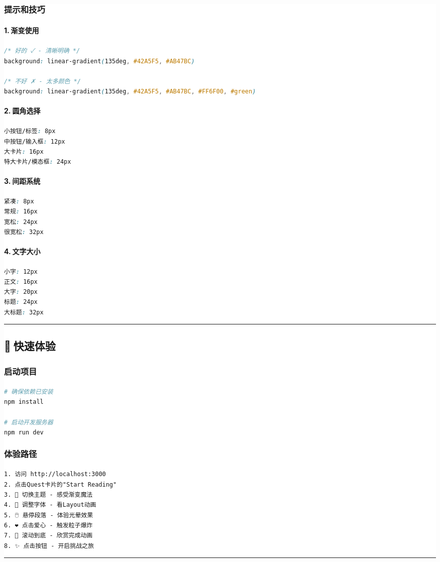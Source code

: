 ### 提示和技巧

#### 1. 渐变使用
```css
/* 好的 ✓ - 清晰明确 */
background: linear-gradient(135deg, #42A5F5, #AB47BC)

/* 不好 ✗ - 太多颜色 */
background: linear-gradient(135deg, #42A5F5, #AB47BC, #FF6F00, #green)
```

#### 2. 圆角选择
```css
小按钮/标签: 8px
中按钮/输入框: 12px
大卡片: 16px
特大卡片/模态框: 24px
```

#### 3. 间距系统
```css
紧凑: 8px
常规: 16px
宽松: 24px
很宽松: 32px
```

#### 4. 文字大小
```css
小字: 12px
正文: 16px
大字: 20px
标题: 24px
大标题: 32px
```

---

## 🚀 快速体验

### 启动项目

```bash
# 确保依赖已安装
npm install

# 启动开发服务器
npm run dev
```

### 体验路径

```
1. 访问 http://localhost:3000
2. 点击Quest卡片的"Start Reading"
3. 🎨 切换主题 - 感受渐变魔法
4. 📏 调整字体 - 看Layout动画
5. 🖱️ 悬停段落 - 体验光晕效果
6. ❤️ 点击爱心 - 触发粒子爆炸
7. 📜 滚动到底 - 欣赏完成动画
8. ✨ 点击按钮 - 开启挑战之旅
```

---